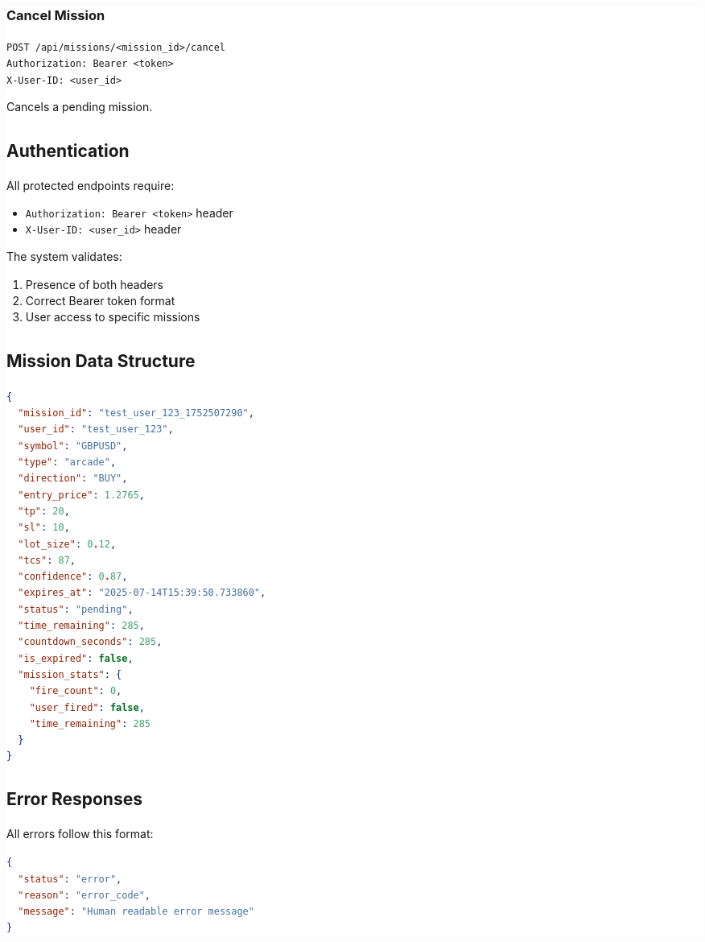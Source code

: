### Cancel Mission
```
POST /api/missions/<mission_id>/cancel
Authorization: Bearer <token>
X-User-ID: <user_id>
```
Cancels a pending mission.

## Authentication

All protected endpoints require:
- `Authorization: Bearer <token>` header
- `X-User-ID: <user_id>` header

The system validates:
1. Presence of both headers
2. Correct Bearer token format
3. User access to specific missions

## Mission Data Structure

```json
{
  "mission_id": "test_user_123_1752507290",
  "user_id": "test_user_123",
  "symbol": "GBPUSD",
  "type": "arcade",
  "direction": "BUY",
  "entry_price": 1.2765,
  "tp": 20,
  "sl": 10,
  "lot_size": 0.12,
  "tcs": 87,
  "confidence": 0.87,
  "expires_at": "2025-07-14T15:39:50.733860",
  "status": "pending",
  "time_remaining": 285,
  "countdown_seconds": 285,
  "is_expired": false,
  "mission_stats": {
    "fire_count": 0,
    "user_fired": false,
    "time_remaining": 285
  }
}
```

## Error Responses

All errors follow this format:
```json
{
  "status": "error",
  "reason": "error_code",
  "message": "Human readable error message"
}
```
